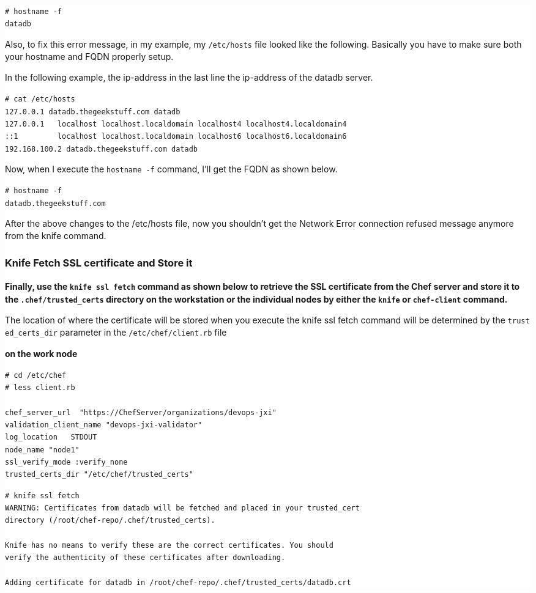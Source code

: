 ```
# hostname -f
datadb
```

Also, to fix this error message, in my example, my `/etc/hosts` file looked like the following. Basically you have to make sure both your hostname and FQDN properly setup.

In the following example, the ip-address in the last line the ip-address of the datadb server.

```
# cat /etc/hosts
127.0.0.1 datadb.thegeekstuff.com datadb
127.0.0.1   localhost localhost.localdomain localhost4 localhost4.localdomain4
::1         localhost localhost.localdomain localhost6 localhost6.localdomain6
192.168.100.2 datadb.thegeekstuff.com datadb
```

Now, when I execute the `hostname -f` command, I’ll get the FQDN as shown below.

```
# hostname -f
datadb.thegeekstuff.com
```

After the above changes to the /etc/hosts file, now you shouldn’t get the Network Error connection refused message anymore from the knife command.

### Knife Fetch SSL certificate and Store it

**Finally, use the `knife ssl fetch` command as shown below to retrieve the SSL certificate from the Chef server and store it to the `.chef/trusted_certs` directory on the workstation or the individual nodes by either the `knife` or `chef-client` command.**

The location of where the certificate will be stored when you execute the knife ssl fetch command will be determined by the `trusted_certs_dir` parameter in the `/etc/chef/client.rb` file

**on the work node**

```
# cd /etc/chef
# less client.rb

chef_server_url  "https://ChefServer/organizations/devops-jxi"
validation_client_name "devops-jxi-validator"
log_location   STDOUT
node_name "node1"
ssl_verify_mode :verify_none
trusted_certs_dir "/etc/chef/trusted_certs"
```

```
# knife ssl fetch
WARNING: Certificates from datadb will be fetched and placed in your trusted_cert
directory (/root/chef-repo/.chef/trusted_certs).

Knife has no means to verify these are the correct certificates. You should
verify the authenticity of these certificates after downloading.

Adding certificate for datadb in /root/chef-repo/.chef/trusted_certs/datadb.crt
```
